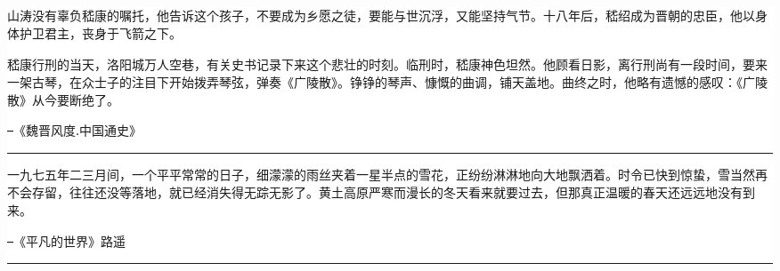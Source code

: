 山涛没有辜负嵇康的嘱托，他告诉这个孩子，不要成为乡愿之徒，要能与世沉浮，又能坚持气节。十八年后，嵇绍成为晋朝的忠臣，他以身体护卫君主，丧身于飞箭之下。

嵇康行刑的当天，洛阳城万人空巷，有关史书记录下来这个悲壮的时刻。临刑时，嵇康神色坦然。他顾看日影，离行刑尚有一段时间，要来一架古琴，在众士子的注目下开始拨弄琴弦，弹奏《广陵散》。铮铮的琴声、慷慨的曲调，铺天盖地。曲终之时，他略有遗憾的感叹：《广陵散》从今要断绝了。

–《魏晋风度.中国通史》

- - - 

一九七五年二三月间，一个平平常常的日子，细濛濛的雨丝夹着一星半点的雪花，正纷纷淋淋地向大地飘洒着。时令已快到惊蛰，雪当然再不会存留，往往还没等落地，就已经消失得无踪无影了。黄土高原严寒而漫长的冬天看来就要过去，但那真正温暖的春天还远远地没有到来。

–《平凡的世界》路遥

- - -

